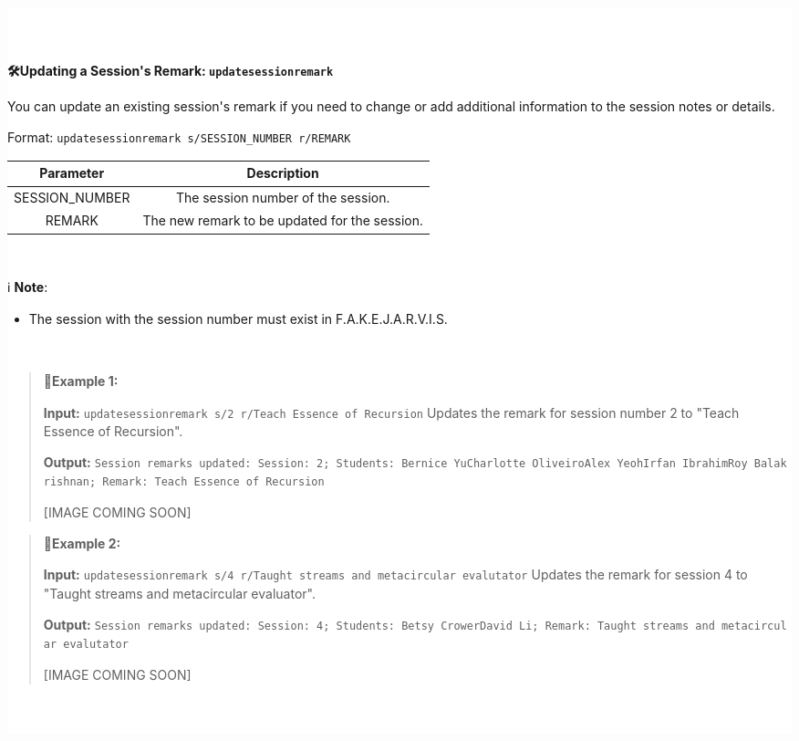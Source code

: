 
<br>
<br>


#### 🛠️Updating a Session's Remark: `updatesessionremark`

You can update an existing session's remark if you need to change or add additional information to the session notes or details.

Format: `updatesessionremark s/SESSION_NUMBER r/REMARK`

| **Parameter**  |                **Description**                |
|:--------------:|:---------------------------------------------:|
| SESSION_NUMBER |      The session number of the session.       |
|     REMARK     | The new remark to be updated for the session. |

<br>

<div class="alert alert-info"> 
<md>

:information_source: **Note**:

* The session with the session number must exist in F.A.K.E.J.A.R.V.I.S.

</md>
</div>

<br>

> **📖Example 1:**
>
> **Input:** `updatesessionremark s/2 r/Teach Essence of Recursion` Updates the remark for session number 2 to "Teach Essence of Recursion".
>
> **Output:**
>`Session remarks updated: Session: 2; Students: Bernice YuCharlotte OliveiroAlex YeohIrfan IbrahimRoy Balakrishnan; Remark: Teach Essence of Recursion`
>
> [IMAGE COMING SOON]


> **📖Example 2:**
>
> **Input:** `updatesessionremark s/4 r/Taught streams and metacircular evalutator` Updates the remark for session 4 to "Taught streams and metacircular evaluator".
>
> **Output:**
>`Session remarks updated: Session: 4; Students: Betsy CrowerDavid Li; Remark: Taught streams and metacircular evalutator`
>
> [IMAGE COMING SOON]


<br>
<br>
